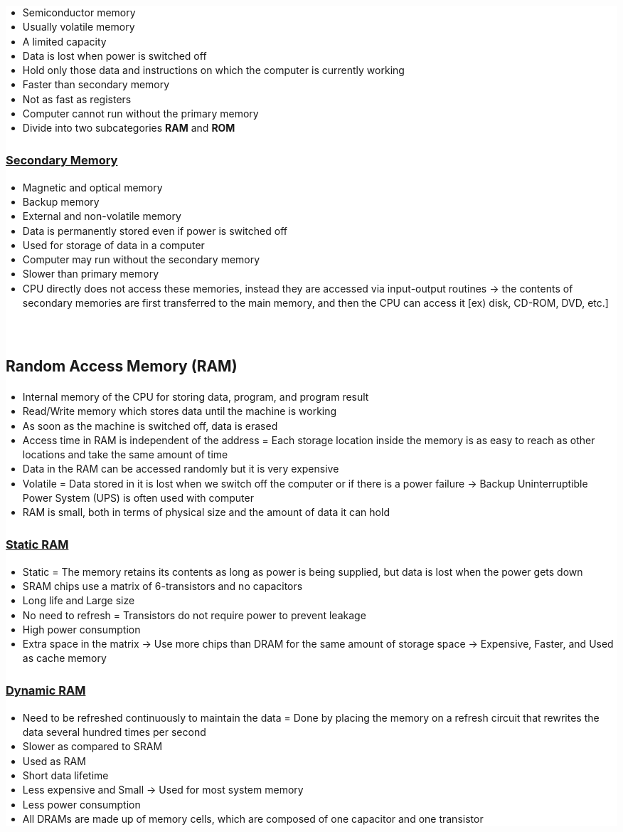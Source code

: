 - Semiconductor memory
- Usually volatile memory
- A limited capacity
- Data is lost when power is switched off
- Hold only those data and instructions on which the computer is currently working
- Faster than secondary memory
- Not as fast as registers
- Computer cannot run without the primary memory
- Divide into two subcategories **RAM** and **ROM**

### <u>Secondary Memory</u>

- Magnetic and optical memory
- Backup memory
- External and non-volatile memory
- Data is permanently stored even if power is switched off
- Used for storage of data in a computer
- Computer may run without the secondary memory
- Slower than primary memory
- CPU directly does not access these memories, instead they are accessed via input-output routines &rarr; the contents of secondary memories are first transferred to the main memory, and then the CPU can access it [ex) disk, CD-ROM, DVD, etc.]

<br>

## Random Access Memory (RAM)

- Internal memory of the CPU for storing data, program, and program result
- Read/Write memory which stores data until the machine is working
- As soon as the machine is switched off, data is erased
- Access time in RAM is independent of the address = Each storage location inside the memory is as easy to reach as other locations and take the same amount of time
- Data in the RAM can be accessed randomly but it is very expensive
- Volatile = Data stored in it is lost when we switch off the computer or if there is a power failure &rarr; Backup Uninterruptible Power System (UPS) is often used with computer
- RAM is small, both in terms of physical size and the amount of data it can hold

### <u>Static RAM</u>

- Static = The memory retains its contents as long as power is being supplied, but data is lost when the power gets down
- SRAM chips use a matrix of 6-transistors and no capacitors
- Long life and Large size
- No need to refresh = Transistors do not require power to prevent leakage
- High power consumption
- Extra space in the matrix &rarr; Use more chips than DRAM for the same amount of storage space &rarr; Expensive, Faster, and Used as cache memory

### <u>Dynamic RAM</u>

- Need to be refreshed continuously to maintain the data = Done by placing the memory on a refresh circuit that rewrites the data several hundred times per second
- Slower as compared to SRAM
- Used as RAM
- Short data lifetime
- Less expensive and Small &rarr; Used for most system memory
- Less power consumption
- All DRAMs are made up of memory cells, which are composed of one capacitor and one transistor
